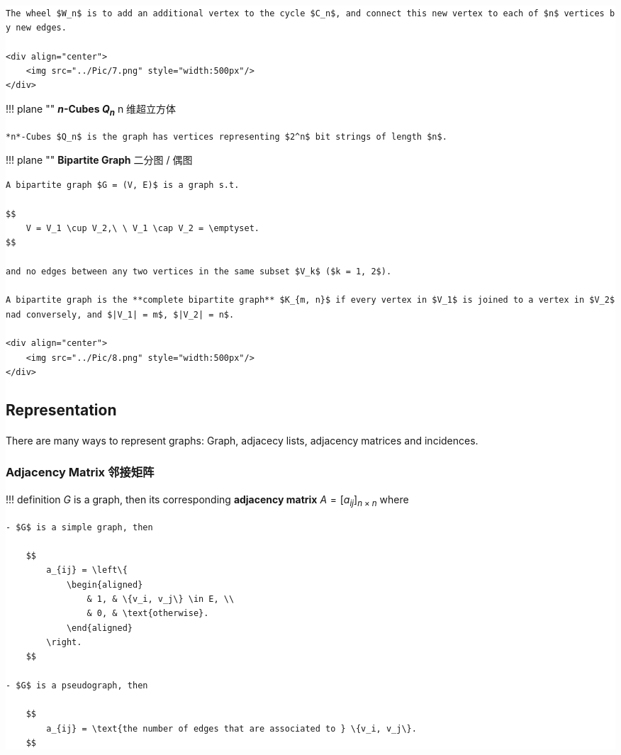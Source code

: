     The wheel $W_n$ is to add an additional vertex to the cycle $C_n$, and connect this new vertex to each of $n$ vertices by new edges.

    <div align="center">
    	<img src="../Pic/7.png" style="width:500px"/>
    </div>

!!! plane ""
    ***n*-Cubes $Q_n$** n 维超立方体

    *n*-Cubes $Q_n$ is the graph has vertices representing $2^n$ bit strings of length $n$.

!!! plane ""
    **Bipartite Graph** 二分图 / 偶图

    A bipartite graph $G = (V, E)$ is a graph s.t.

    $$
        V = V_1 \cup V_2,\ \ V_1 \cap V_2 = \emptyset.
    $$

    and no edges between any two vertices in the same subset $V_k$ ($k = 1, 2$).

    A bipartite graph is the **complete bipartite graph** $K_{m, n}$ if every vertex in $V_1$ is joined to a vertex in $V_2$ nad conversely, and $|V_1| = m$, $|V_2| = n$.

    <div align="center">
    	<img src="../Pic/8.png" style="width:500px"/>
    </div>

## Representation

There are many ways to represent graphs: Graph, adjacecy lists, adjacency matrices and incidences.

### Adjacency Matrix 邻接矩阵

!!! definition
    $G$ is a graph, then its corresponding **adjacency matrix** $A = [a_{ij}]_{n \times n}$ where
    
    - $G$ is a simple graph, then

        $$
            a_{ij} = \left\{
                \begin{aligned}
                    & 1, & \{v_i, v_j\} \in E, \\
                    & 0, & \text{otherwise}.
                \end{aligned}
            \right.
        $$

    - $G$ is a pseudograph, then

        $$
            a_{ij} = \text{the number of edges that are associated to } \{v_i, v_j\}.
        $$
